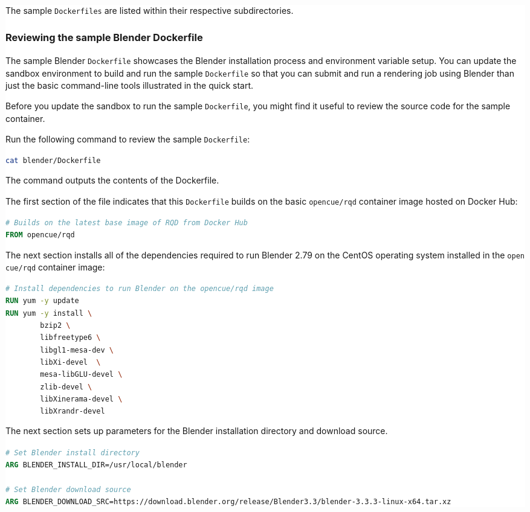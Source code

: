 The sample `Dockerfiles` are listed within their respective subdirectories.

### Reviewing the sample Blender Dockerfile

The sample Blender `Dockerfile` showcases the Blender installation process and environment variable setup.
You can update the sandbox environment to build and run the sample `Dockerfile` so that you can submit and run a rendering job using Blender than just the basic command-line tools illustrated in the quick start. 

Before you update the sandbox to run the sample `Dockerfile`, you might find it useful to review the source code for the sample container.

Run the following command to review the sample `Dockerfile`:

```bash
cat blender/Dockerfile
```
The command outputs the contents of the Dockerfile.

The first section of the file indicates that this `Dockerfile`
builds on the basic `opencue/rqd` container image hosted on
Docker Hub:

```Dockerfile
# Builds on the latest base image of RQD from Docker Hub
FROM opencue/rqd
```

The next section installs all of the dependencies required
to run Blender 2.79 on the CentOS operating system installed in the
`opencue/rqd` container image:

```Dockerfile
# Install dependencies to run Blender on the opencue/rqd image
RUN yum -y update
RUN yum -y install \
        bzip2 \
        libfreetype6 \
        libgl1-mesa-dev \
        libXi-devel  \
        mesa-libGLU-devel \
        zlib-devel \
        libXinerama-devel \
        libXrandr-devel
```

The next section sets up parameters for the Blender installation directory and download source.

```Dockerfile
# Set Blender install directory
ARG BLENDER_INSTALL_DIR=/usr/local/blender

# Set Blender download source
ARG BLENDER_DOWNLOAD_SRC=https://download.blender.org/release/Blender3.3/blender-3.3.3-linux-x64.tar.xz
```
